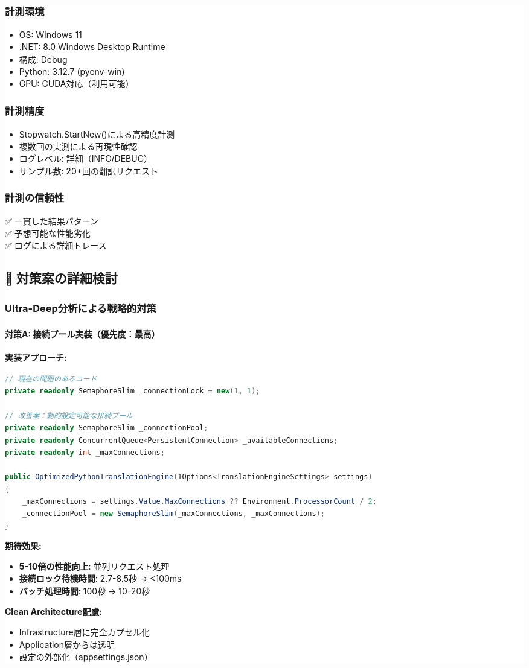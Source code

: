 ### 計測環境
- OS: Windows 11
- .NET: 8.0 Windows Desktop Runtime
- 構成: Debug
- Python: 3.12.7 (pyenv-win)
- GPU: CUDA対応（利用可能）

### 計測精度
- Stopwatch.StartNew()による高精度計測
- 複数回の実測による再現性確認
- ログレベル: 詳細（INFO/DEBUG）
- サンプル数: 20+回の翻訳リクエスト

### 計測の信頼性
✅ 一貫した結果パターン  
✅ 予想可能な性能劣化  
✅ ログによる詳細トレース  

## 🚀 対策案の詳細検討

### Ultra-Deep分析による戦略的対策

#### **対策A: 接続プール実装（優先度：最高）**

**実装アプローチ:**
```csharp
// 現在の問題のあるコード
private readonly SemaphoreSlim _connectionLock = new(1, 1);

// 改善案：動的設定可能な接続プール
private readonly SemaphoreSlim _connectionPool;
private readonly ConcurrentQueue<PersistentConnection> _availableConnections;
private readonly int _maxConnections;

public OptimizedPythonTranslationEngine(IOptions<TranslationEngineSettings> settings)
{
    _maxConnections = settings.Value.MaxConnections ?? Environment.ProcessorCount / 2;
    _connectionPool = new SemaphoreSlim(_maxConnections, _maxConnections);
}
```

**期待効果:**
- **5-10倍の性能向上**: 並列リクエスト処理
- **接続ロック待機時間**: 2.7-8.5秒 → <100ms
- **バッチ処理時間**: 100秒 → 10-20秒

**Clean Architecture配慮:**
- Infrastructure層に完全カプセル化
- Application層からは透明
- 設定の外部化（appsettings.json）
